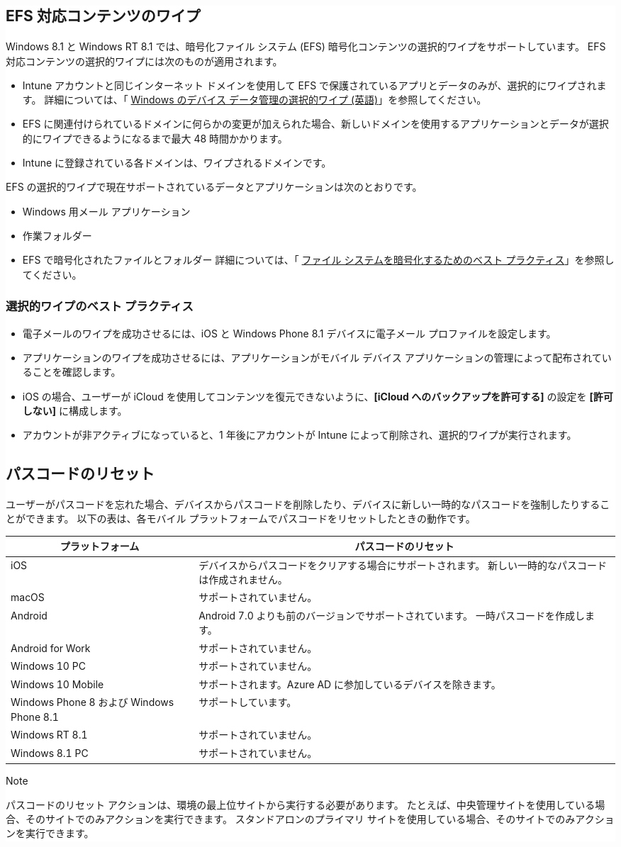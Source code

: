 ## <a name="wiping-efs-enabled-content"></a>EFS 対応コンテンツのワイプ  
Windows 8.1 と Windows RT 8.1 では、暗号化ファイル システム (EFS) 暗号化コンテンツの選択的ワイプをサポートしています。 EFS 対応コンテンツの選択的ワイプには次のものが適用されます。  

- Intune アカウントと同じインターネット ドメインを使用して EFS で保護されているアプリとデータのみが、選択的にワイプされます。 詳細については、「 [Windows のデバイス データ管理の選択的ワイプ (英語)](http://technet.microsoft.com/library/dn486874.aspx)」を参照してください。  

- EFS に関連付けられているドメインに何らかの変更が加えられた場合、新しいドメインを使用するアプリケーションとデータが選択的にワイプできるようになるまで最大 48 時間かかります。  

- Intune に登録されている各ドメインは、ワイプされるドメインです。  

EFS の選択的ワイプで現在サポートされているデータとアプリケーションは次のとおりです。  

- Windows 用メール アプリケーション  

- 作業フォルダー

- EFS で暗号化されたファイルとフォルダー 詳細については、「 [ファイル システムを暗号化するためのベスト プラクティス](http://support.microsoft.com/kb/223316)」を参照してください。  

### <a name="best-practices-for-selective-wipe"></a>選択的ワイプのベスト プラクティス  

- 電子メールのワイプを成功させるには、iOS と Windows Phone 8.1 デバイスに電子メール プロファイルを設定します。  

- アプリケーションのワイプを成功させるには、アプリケーションがモバイル デバイス アプリケーションの管理によって配布されていることを確認します。  

- iOS の場合、ユーザーが iCloud を使用してコンテンツを復元できないように、**[iCloud へのバックアップを許可する]** の設定を **[許可しない]** に構成します。  

- アカウントが非アクティブになっていると、1 年後にアカウントが Intune によって削除され、選択的ワイプが実行されます。  

##  <a name="passcode-reset"></a>パスコードのリセット  
ユーザーがパスコードを忘れた場合、デバイスからパスコードを削除したり、デバイスに新しい一時的なパスコードを強制したりすることができます。 以下の表は、各モバイル プラットフォームでパスコードをリセットしたときの動作です。  

| プラットフォーム                              | パスコードのリセット                                                                               |
|---------------------------------------|----------------------------------------------------------------------------------------------|
| iOS                                   | デバイスからパスコードをクリアする場合にサポートされます。 新しい一時的なパスコードは作成されません。 |
| macOS                                 | サポートされていません。                                                                               |
| Android                               | Android 7.0 よりも前のバージョンでサポートされています。 一時パスコードを作成します。                |
| Android for Work                      | サポートされていません。                                                                               |
| Windows 10 PC                        | サポートされていません。                                                                               |
| Windows 10 Mobile                     | サポートされます。Azure AD に参加しているデバイスを除きます。  |
| Windows Phone 8 および Windows Phone 8.1 | サポートしています。                                                                                   |
| Windows RT 8.1                        | サポートされていません。                                                                               |
| Windows 8.1 PC                       | サポートされていません。                                                                               |

> [!Note]    
> パスコードのリセット アクションは、環境の最上位サイトから実行する必要があります。 たとえば、中央管理サイトを使用している場合、そのサイトでのみアクションを実行できます。 スタンドアロンのプライマリ サイトを使用している場合、そのサイトでのみアクションを実行できます。
